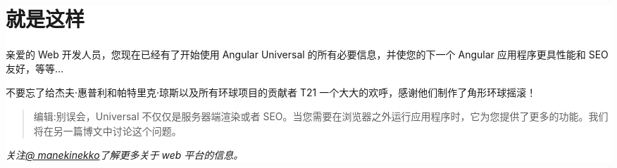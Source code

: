# 就是这样

亲爱的 Web 开发人员，您现在已经有了开始使用 Angular Universal 的所有必要信息，并使您的下一个 Angular 应用程序更具性能和 SEO 友好，等等…

不要忘了给杰夫·惠普利和帕特里克·琼斯以及所有环球项目的贡献者 T21 一个大大的欢呼，感谢他们制作了角形环球摇滚！

> 编辑:别误会，Universal 不仅仅是服务器端渲染或者 SEO。当您需要在浏览器之外运行应用程序时，它为您提供了更多的功能。我们将在另一篇博文中讨论这个问题。

*关注*[*@ manekinekko*](https://twitter.com/manekinekko)*了解更多关于 web 平台的信息。*